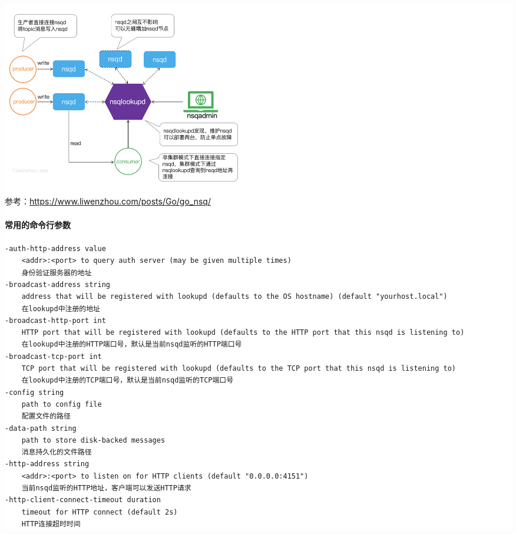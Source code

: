 <img src="./images/nsq.PNG" alt="nsq" style="zoom:50%;" />

参考：https://www.liwenzhou.com/posts/Go/go_nsq/

#### 常用的命令行参数

```
-auth-http-address value
    <addr>:<port> to query auth server (may be given multiple times)
    身份验证服务器的地址
-broadcast-address string
    address that will be registered with lookupd (defaults to the OS hostname) (default "yourhost.local")
    在lookupd中注册的地址
-broadcast-http-port int
    HTTP port that will be registered with lookupd (defaults to the HTTP port that this nsqd is listening to)
    在lookupd中注册的HTTP端口号，默认是当前nsqd监听的HTTP端口号
-broadcast-tcp-port int
    TCP port that will be registered with lookupd (defaults to the TCP port that this nsqd is listening to)
    在lookupd中注册的TCP端口号，默认是当前nsqd监听的TCP端口号
-config string
    path to config file
    配置文件的路径
-data-path string
    path to store disk-backed messages
    消息持久化的文件路径
-http-address string
    <addr>:<port> to listen on for HTTP clients (default "0.0.0.0:4151")
    当前nsqd监听的HTTP地址，客户端可以发送HTTP请求
-http-client-connect-timeout duration
    timeout for HTTP connect (default 2s)
    HTTP连接超时时间
```